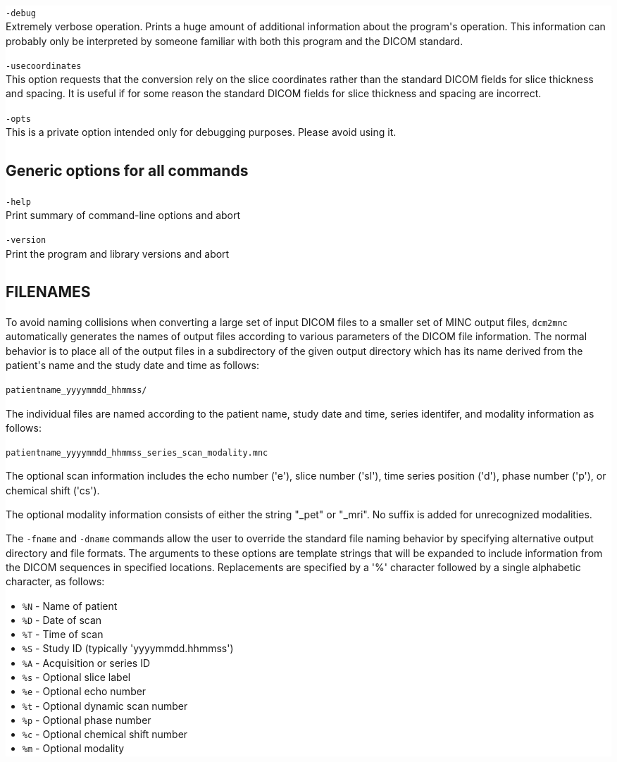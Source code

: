 `-debug`  
Extremely verbose operation. Prints a huge amount of additional information about the program's operation. This information can probably only be interpreted by someone familiar with both this program and the DICOM standard.

`-usecoordinates`  
This option requests that the conversion rely on the slice coordinates rather than the standard DICOM fields for slice thickness and spacing. It is useful if for some reason the standard DICOM fields for slice thickness and spacing are incorrect.

`-opts`<value>  
This is a private option intended only for debugging purposes. Please avoid using it.

## Generic options for all commands

`-help`  
Print summary of command-line options and abort

`-version`  
Print the program and library versions and abort

## FILENAMES

To avoid naming collisions when converting a large set of input DICOM files to a smaller set of MINC output files, `dcm2mnc` automatically generates the names of output files according to various parameters of the DICOM file information. The normal behavior is to place all of the output files in a subdirectory of the given output directory which has its name derived from the patient's name and the study date and time as follows:

`patientname_yyyymmdd_hhmmss/`

The individual files are named according to the patient name, study date and time, series identifer, and modality information as follows:

`patientname_yyyymmdd_hhmmss_series_scan_modality.mnc`

The optional scan information includes the echo number ('e<n>'), slice number ('sl<n>'), time series position ('d<n>'), phase number ('p<n>'), or chemical shift ('cs<n>').

The optional modality information consists of either the string "_pet" or "_mri". No suffix is added for unrecognized modalities.

The `-fname` and `-dname` commands allow the user to override the standard file naming behavior by specifying alternative output directory and file formats. The arguments to these options are template strings that will be expanded to include information from the DICOM sequences in specified locations. Replacements are specified by a '%' character followed by a single alphabetic character, as follows:

- `%N` - Name of patient 
- `%D` - Date of scan
- `%T` - Time of scan 
- `%S` - Study ID (typically 'yyyymmdd.hhmmss')
- `%A` - Acquisition or series ID
- `%s` - Optional slice label
- `%e` - Optional echo number
- `%t` - Optional dynamic scan number
- `%p` - Optional phase number
- `%c` - Optional chemical shift number
- `%m` - Optional modality

